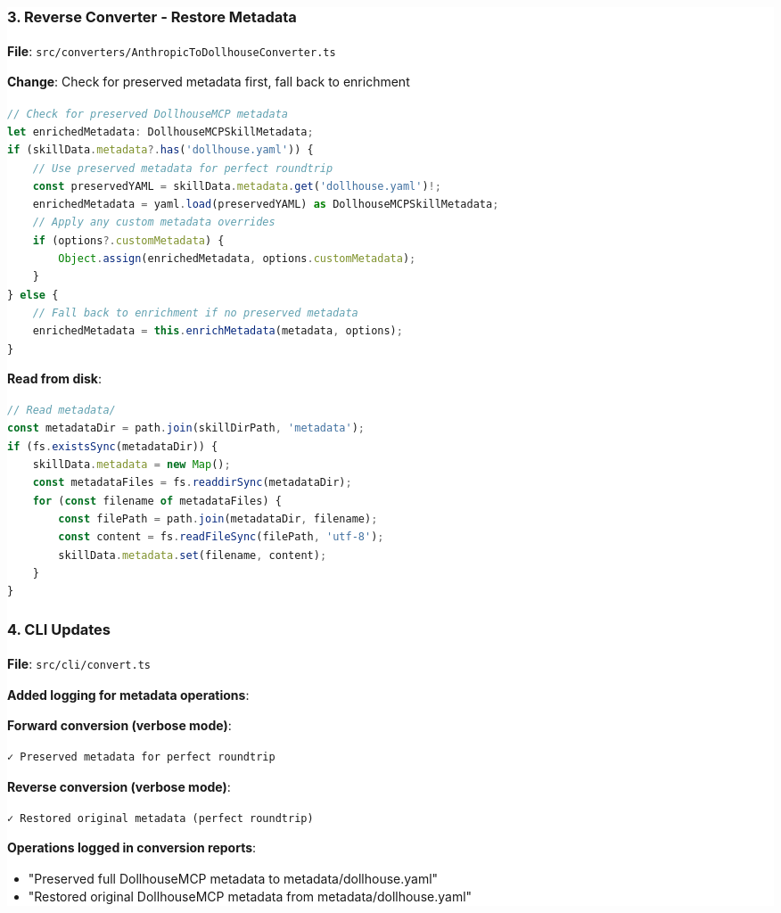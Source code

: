 ### 3. Reverse Converter - Restore Metadata

**File**: `src/converters/AnthropicToDollhouseConverter.ts`

**Change**: Check for preserved metadata first, fall back to enrichment

```typescript
// Check for preserved DollhouseMCP metadata
let enrichedMetadata: DollhouseMCPSkillMetadata;
if (skillData.metadata?.has('dollhouse.yaml')) {
    // Use preserved metadata for perfect roundtrip
    const preservedYAML = skillData.metadata.get('dollhouse.yaml')!;
    enrichedMetadata = yaml.load(preservedYAML) as DollhouseMCPSkillMetadata;
    // Apply any custom metadata overrides
    if (options?.customMetadata) {
        Object.assign(enrichedMetadata, options.customMetadata);
    }
} else {
    // Fall back to enrichment if no preserved metadata
    enrichedMetadata = this.enrichMetadata(metadata, options);
}
```

**Read from disk**:
```typescript
// Read metadata/
const metadataDir = path.join(skillDirPath, 'metadata');
if (fs.existsSync(metadataDir)) {
    skillData.metadata = new Map();
    const metadataFiles = fs.readdirSync(metadataDir);
    for (const filename of metadataFiles) {
        const filePath = path.join(metadataDir, filename);
        const content = fs.readFileSync(filePath, 'utf-8');
        skillData.metadata.set(filename, content);
    }
}
```

### 4. CLI Updates

**File**: `src/cli/convert.ts`

**Added logging for metadata operations**:

**Forward conversion (verbose mode)**:
```
✓ Preserved metadata for perfect roundtrip
```

**Reverse conversion (verbose mode)**:
```
✓ Restored original metadata (perfect roundtrip)
```

**Operations logged in conversion reports**:
- "Preserved full DollhouseMCP metadata to metadata/dollhouse.yaml"
- "Restored original DollhouseMCP metadata from metadata/dollhouse.yaml"
